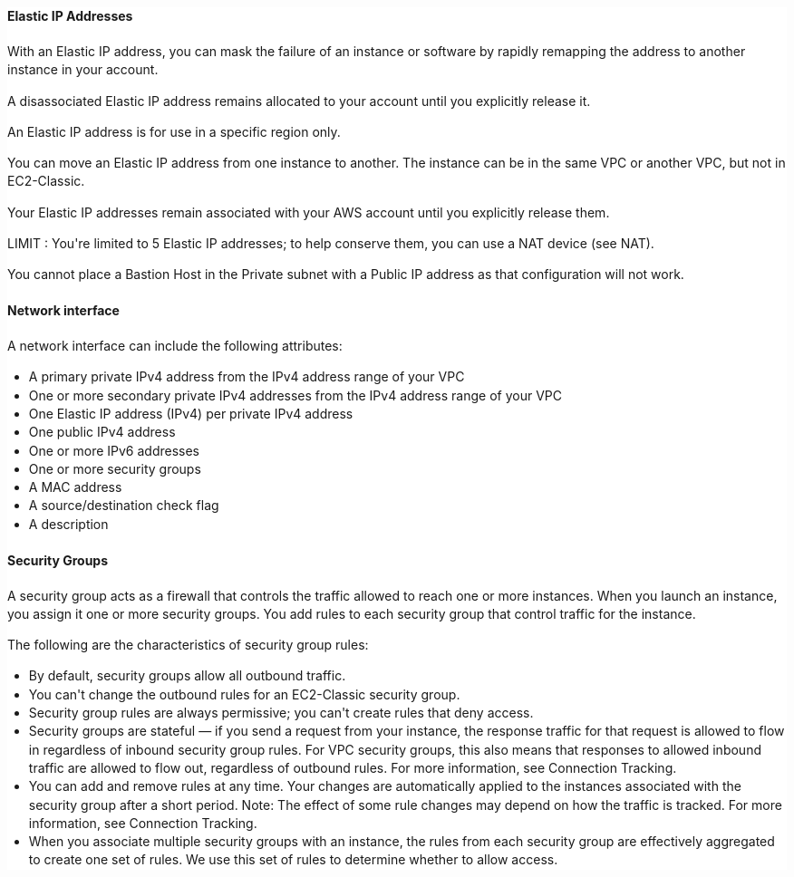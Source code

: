 #### Elastic IP Addresses

 With an Elastic IP address, you can mask the failure of an instance or software by rapidly remapping the address to another instance in your account.

A disassociated Elastic IP address remains allocated to your account until you explicitly release it.

An Elastic IP address is for use in a specific region only.

You can move an Elastic IP address from one instance to another. The instance can be in the same VPC or another VPC, but not in EC2-Classic.

Your Elastic IP addresses remain associated with your AWS account until you explicitly release them.

LIMIT : You're limited to 5 Elastic IP addresses; to help conserve them, you can use a NAT device (see NAT).

  You cannot place a Bastion Host in the Private subnet with a Public IP address as that configuration will not work. 
  
#### Network interface

A network interface can include the following attributes:
* A primary private IPv4 address from the IPv4 address range of your VPC
* One or more secondary private IPv4 addresses from the IPv4 address range of your VPC
* One Elastic IP address (IPv4) per private IPv4 address
* One public IPv4 address
* One or more IPv6 addresses
* One or more security groups
* A MAC address
* A source/destination check flag
* A description

#### Security Groups

A security group acts as a firewall that controls the traffic allowed to reach one or more instances. When you launch an instance, you assign it one or more security groups. You add rules to each security group that control traffic for the instance. 

The following are the characteristics of security group rules:
* By default, security groups allow all outbound traffic.
* You can't change the outbound rules for an EC2-Classic security group.
* Security group rules are always permissive; you can't create rules that deny access.
* Security groups are stateful — if you send a request from your instance, the response traffic for that request is allowed to flow in regardless of inbound security group rules. For VPC security groups, this also means that responses to allowed inbound traffic are allowed to flow out, regardless of outbound rules. For more information, see Connection Tracking.
* You can add and remove rules at any time. Your changes are automatically applied to the instances associated with the security group after a short period. 
  Note: The effect of some rule changes may depend on how the traffic is tracked. For more information, see Connection Tracking.
* When you associate multiple security groups with an instance, the rules from each security group are effectively aggregated to create one set of rules. We use this set of rules to determine whether to allow access. 
  
